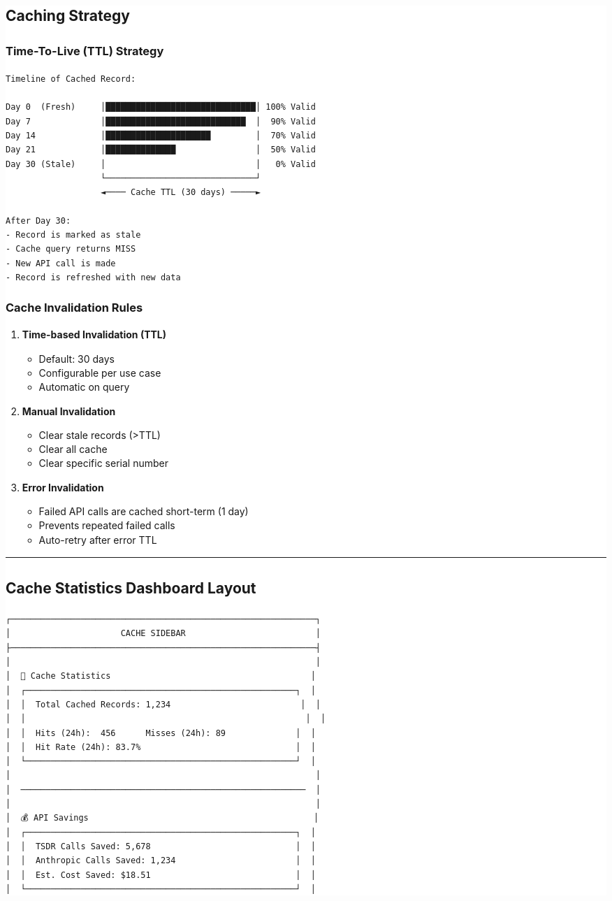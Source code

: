 ## Caching Strategy

### Time-To-Live (TTL) Strategy

```
Timeline of Cached Record:

Day 0  (Fresh)     │██████████████████████████████│ 100% Valid
Day 7              │████████████████████████████  │  90% Valid
Day 14             │█████████████████████         │  70% Valid
Day 21             │██████████████                │  50% Valid
Day 30 (Stale)     │                              │   0% Valid
                   └──────────────────────────────┘
                   ◄──── Cache TTL (30 days) ─────►

After Day 30:
- Record is marked as stale
- Cache query returns MISS
- New API call is made
- Record is refreshed with new data
```

### Cache Invalidation Rules

1. **Time-based Invalidation (TTL)**
   - Default: 30 days
   - Configurable per use case
   - Automatic on query

2. **Manual Invalidation**
   - Clear stale records (>TTL)
   - Clear all cache
   - Clear specific serial number

3. **Error Invalidation**
   - Failed API calls are cached short-term (1 day)
   - Prevents repeated failed calls
   - Auto-retry after error TTL

---

## Cache Statistics Dashboard Layout

```
┌─────────────────────────────────────────────────────────────┐
│                      CACHE SIDEBAR                          │
├─────────────────────────────────────────────────────────────┤
│                                                             │
│  💾 Cache Statistics                                        │
│  ┌──────────────────────────────────────────────────────┐  │
│  │  Total Cached Records: 1,234                          │  │
│  │                                                        │  │
│  │  Hits (24h):  456      Misses (24h): 89              │  │
│  │  Hit Rate (24h): 83.7%                               │  │
│  └──────────────────────────────────────────────────────┘  │
│                                                             │
│  ─────────────────────────────────────────────────────────  │
│                                                             │
│  💰 API Savings                                             │
│  ┌──────────────────────────────────────────────────────┐  │
│  │  TSDR Calls Saved: 5,678                             │  │
│  │  Anthropic Calls Saved: 1,234                        │  │
│  │  Est. Cost Saved: $18.51                             │  │
│  └──────────────────────────────────────────────────────┘  │
```